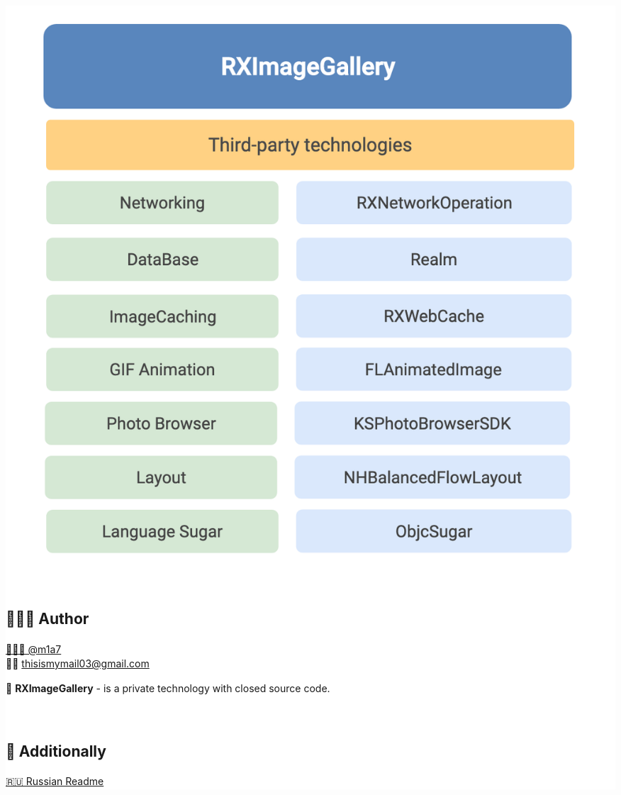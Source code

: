 ![](Documentation/Images/usedTechnology.png)

## 👨🏼‍💻 Author

[👨🏼‍💻 @m1a7](https://github.com/m1a7/RXImageGallery-Documentation/blob/master/github.com/m1a7)  
👌🏻 [thisismymail03@gmail.com](mailto:thisismymail03@gmail.com)

💼 **RXImageGallery** - is a private technology with closed source code.

<br>

## 👀 **Additionally**

[🇷🇺 Russian Readme](README(RU).md)
